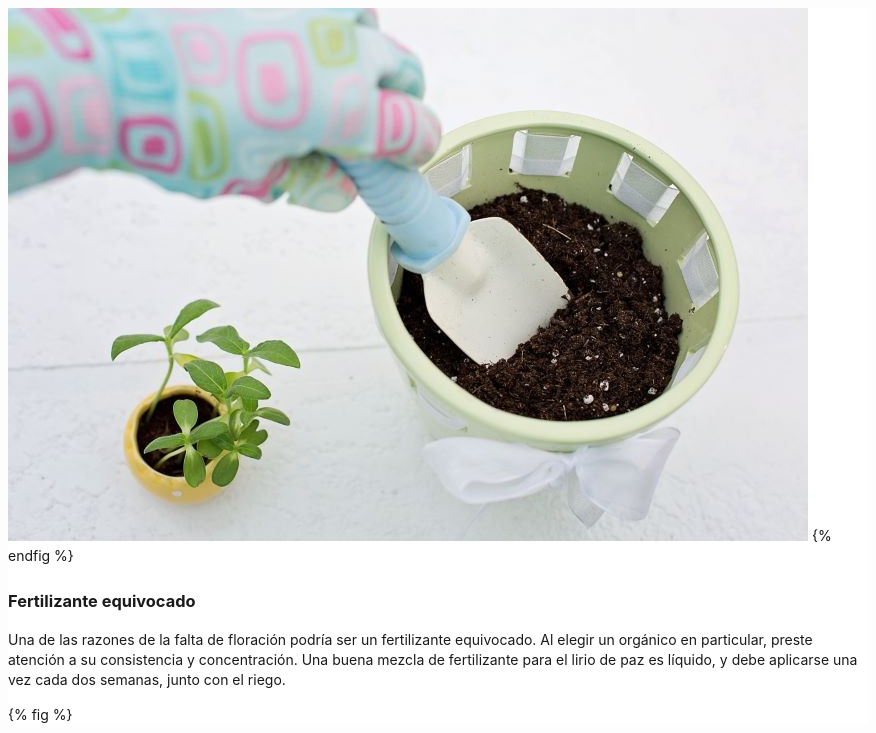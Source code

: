 ![Size of the pot is not proportional to size of the plant](/uploads/zle-dobrany-nawoz.jpg "Size of the pot is not proportional to size of the plant")
{% endfig %}

### Fertilizante equivocado

Una de las razones de la falta de floración podría ser un fertilizante equivocado. Al elegir un orgánico en particular, preste atención a su consistencia y concentración. Una buena mezcla de fertilizante para el lirio de paz es líquido, y debe aplicarse una vez cada dos semanas, junto con el riego.

{% fig %}